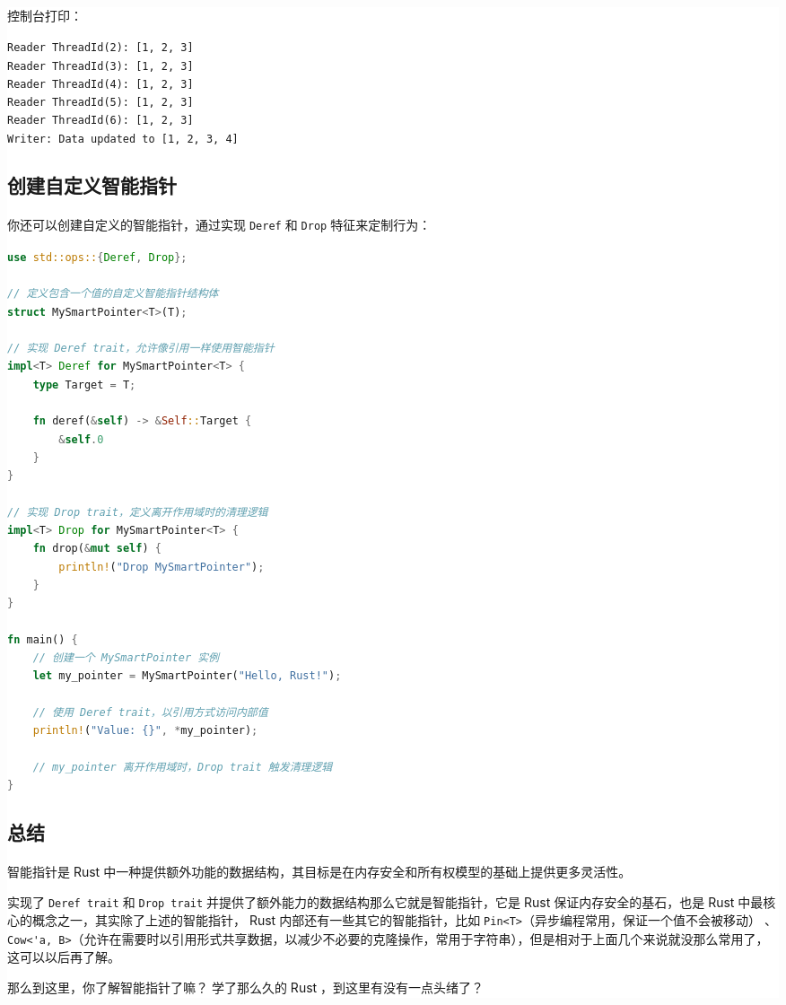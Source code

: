 控制台打印：

```
Reader ThreadId(2): [1, 2, 3]
Reader ThreadId(3): [1, 2, 3]
Reader ThreadId(4): [1, 2, 3]
Reader ThreadId(5): [1, 2, 3]
Reader ThreadId(6): [1, 2, 3]
Writer: Data updated to [1, 2, 3, 4]
```

## 创建自定义智能指针

你还可以创建自定义的智能指针，通过实现 `Deref` 和 `Drop` 特征来定制行为：

```rust
use std::ops::{Deref, Drop};

// 定义包含一个值的自定义智能指针结构体
struct MySmartPointer<T>(T);

// 实现 Deref trait，允许像引用一样使用智能指针
impl<T> Deref for MySmartPointer<T> {
    type Target = T;

    fn deref(&self) -> &Self::Target {
        &self.0
    }
}

// 实现 Drop trait，定义离开作用域时的清理逻辑
impl<T> Drop for MySmartPointer<T> {
    fn drop(&mut self) {
        println!("Drop MySmartPointer");
    }
}

fn main() {
    // 创建一个 MySmartPointer 实例
    let my_pointer = MySmartPointer("Hello, Rust!");

    // 使用 Deref trait，以引用方式访问内部值
    println!("Value: {}", *my_pointer);

    // my_pointer 离开作用域时，Drop trait 触发清理逻辑
}
```

## 总结

智能指针是 Rust 中一种提供额外功能的数据结构，其目标是在内存安全和所有权模型的基础上提供更多灵活性。

实现了 `Deref trait` 和 `Drop trait` 并提供了额外能力的数据结构那么它就是智能指针，它是 Rust 保证内存安全的基石，也是 Rust 中最核心的概念之一，其实除了上述的智能指针， Rust 内部还有一些其它的智能指针，比如 `Pin<T>`（异步编程常用，保证一个值不会被移动） 、`Cow<'a, B>`（允许在需要时以引用形式共享数据，以减少不必要的克隆操作，常用于字符串），但是相对于上面几个来说就没那么常用了，这可以以后再了解。

那么到这里，你了解智能指针了嘛？ 学了那么久的 Rust ，到这里有没有一点头绪了？

